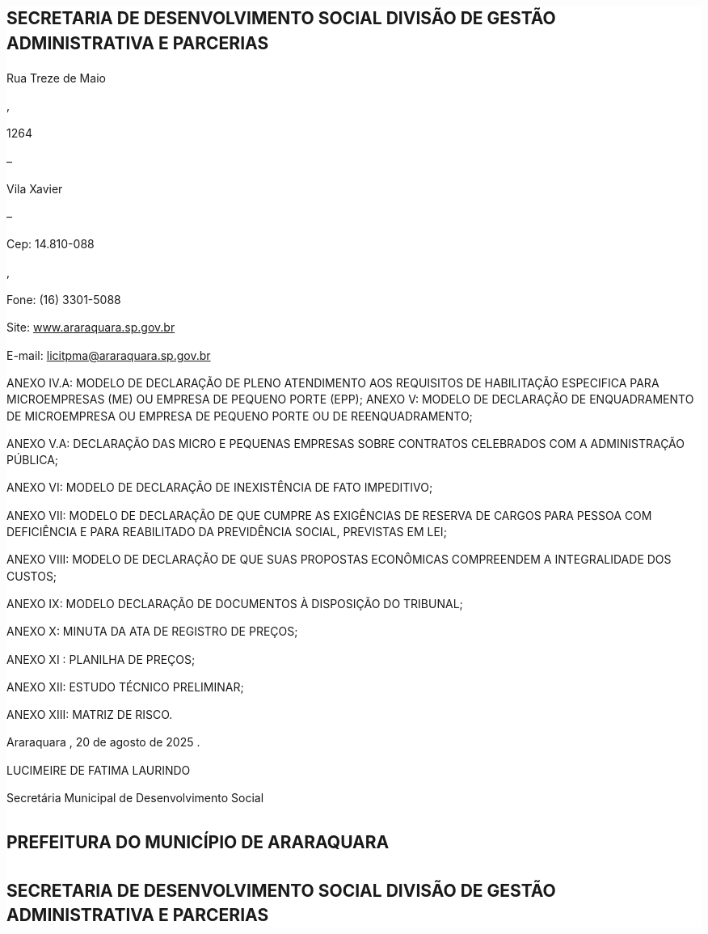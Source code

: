 ## SECRETARIA DE DESENVOLVIMENTO SOCIAL DIVISÃO DE GESTÃO ADMINISTRATIVA E PARCERIAS

Rua Treze de Maio

,

1264

–

Vila Xavier

–

Cep: 14.810-088

,

Fone: (16) 3301-5088

Site: www.araraquara.sp.gov.br

E-mail: licitpma@araraquara.sp.gov.br

ANEXO IV.A: MODELO DE DECLARAÇÃO DE PLENO ATENDIMENTO AOS REQUISITOS DE HABILITAÇÃO ESPECIFICA PARA MICROEMPRESAS (ME) OU EMPRESA DE PEQUENO PORTE (EPP); ANEXO V: MODELO DE DECLARAÇÃO DE ENQUADRAMENTO DE MICROEMPRESA OU EMPRESA DE PEQUENO PORTE OU DE REENQUADRAMENTO;

ANEXO V.A: DECLARAÇÃO DAS MICRO E PEQUENAS EMPRESAS SOBRE CONTRATOS CELEBRADOS COM A ADMINISTRAÇÃO PÚBLICA;

ANEXO VI: MODELO DE DECLARAÇÃO DE INEXISTÊNCIA DE FATO IMPEDITIVO;

ANEXO VII: MODELO DE DECLARAÇÃO DE QUE CUMPRE AS EXIGÊNCIAS DE RESERVA DE CARGOS PARA PESSOA COM DEFICIÊNCIA E PARA REABILITADO DA PREVIDÊNCIA SOCIAL, PREVISTAS EM LEI;

ANEXO VIII: MODELO DE DECLARAÇÃO DE QUE SUAS PROPOSTAS ECONÔMICAS COMPREENDEM A INTEGRALIDADE DOS CUSTOS;

ANEXO IX: MODELO DECLARAÇÃO DE DOCUMENTOS À DISPOSIÇÃO DO TRIBUNAL;

ANEXO X: MINUTA DA ATA DE REGISTRO DE PREÇOS;

ANEXO XI : PLANILHA DE PREÇOS;

ANEXO XII: ESTUDO TÉCNICO PRELIMINAR;

ANEXO XIII: MATRIZ DE RISCO.

Araraquara , 20 de agosto de 2025 .

LUCIMEIRE DE FATIMA LAURINDO

Secretária Municipal de Desenvolvimento Social



## PREFEITURA DO MUNICÍPIO DE ARARAQUARA

## SECRETARIA DE DESENVOLVIMENTO SOCIAL DIVISÃO DE GESTÃO ADMINISTRATIVA E PARCERIAS
